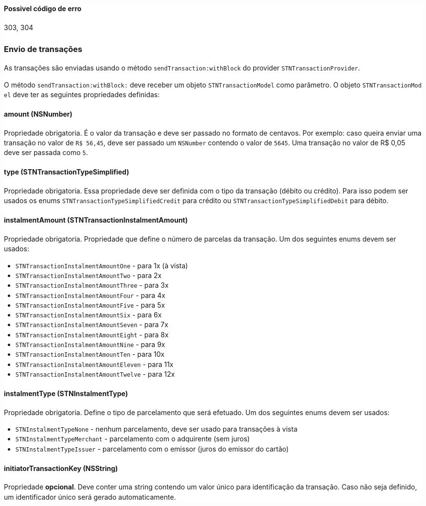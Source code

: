 #### Possivel código de erro

303, 304

### Envio de transações

As transações são enviadas usando o método `sendTransaction:withBlock` do provider `STNTransactionProvider`.

O método `sendTransaction:withBlock:` deve receber um objeto `STNTransactionModel` como parâmetro. O objeto `STNTransactionModel` deve ter as seguintes propriedades definidas:

#### amount (NSNumber)

Propriedade obrigatoria. É o valor da transação e deve ser passado no formato de centavos. Por exemplo: caso queira enviar uma transação no valor de `R$ 56,45`, deve ser passado um `NSNumber` contendo o valor de `5645`. Uma transação no valor de R$ 0,05 deve ser passada como `5`.

#### type (STNTransactionTypeSimplified)

Propriedade obrigatoria. Essa propriedade deve ser definida com o tipo da transação (débito ou crédito). Para isso podem ser usados os enums `STNTransactionTypeSimplifiedCredit` para crédito ou `STNTransactionTypeSimplifiedDebit` para débito.

#### instalmentAmount (STNTransactionInstalmentAmount)

Propriedade obrigatoria. Propriedade que define o número de parcelas da transação. Um dos seguintes enums devem ser usados:

- `STNTransactionInstalmentAmountOne` - para 1x (à vista)
- `STNTransactionInstalmentAmountTwo` - para 2x
- `STNTransactionInstalmentAmountThree` - para 3x
- `STNTransactionInstalmentAmountFour` - para 4x
- `STNTransactionInstalmentAmountFive` - para 5x
- `STNTransactionInstalmentAmountSix` - para 6x
- `STNTransactionInstalmentAmountSeven` - para 7x
- `STNTransactionInstalmentAmountEight` - para 8x
- `STNTransactionInstalmentAmountNine` - para 9x
- `STNTransactionInstalmentAmountTen` - para 10x
- `STNTransactionInstalmentAmountEleven` - para 11x
- `STNTransactionInstalmentAmountTwelve` - para 12x

#### instalmentType (STNInstalmentType)

Propriedade obrigatoria. Define o tipo de parcelamento que será efetuado. Um dos seguintes enums devem ser usados:

- `STNInstalmentTypeNone` - nenhum parcelamento, deve ser usado para transações à vista
- `STNInstalmentTypeMerchant` - parcelamento com o adquirente (sem juros)
- `STNInstalmentTypeIssuer` - parcelamento com o emissor (juros do emissor do cartão)

#### initiatorTransactionKey (NSString)

Propriedade **opcional**. Deve conter uma string contendo um valor único para identificação da transação. Caso não seja definido, um identificador único será gerado automaticamente.
